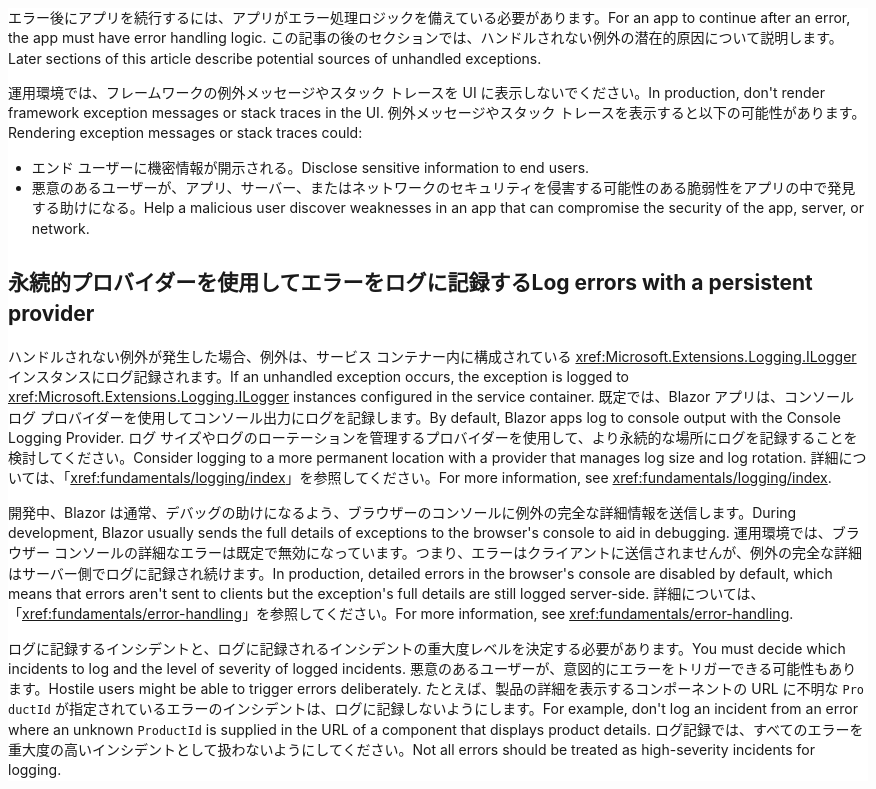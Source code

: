 <span data-ttu-id="d77a6-132">エラー後にアプリを続行するには、アプリがエラー処理ロジックを備えている必要があります。</span><span class="sxs-lookup"><span data-stu-id="d77a6-132">For an app to continue after an error, the app must have error handling logic.</span></span> <span data-ttu-id="d77a6-133">この記事の後のセクションでは、ハンドルされない例外の潜在的原因について説明します。</span><span class="sxs-lookup"><span data-stu-id="d77a6-133">Later sections of this article describe potential sources of unhandled exceptions.</span></span>

<span data-ttu-id="d77a6-134">運用環境では、フレームワークの例外メッセージやスタック トレースを UI に表示しないでください。</span><span class="sxs-lookup"><span data-stu-id="d77a6-134">In production, don't render framework exception messages or stack traces in the UI.</span></span> <span data-ttu-id="d77a6-135">例外メッセージやスタック トレースを表示すると以下の可能性があります。</span><span class="sxs-lookup"><span data-stu-id="d77a6-135">Rendering exception messages or stack traces could:</span></span>

* <span data-ttu-id="d77a6-136">エンド ユーザーに機密情報が開示される。</span><span class="sxs-lookup"><span data-stu-id="d77a6-136">Disclose sensitive information to end users.</span></span>
* <span data-ttu-id="d77a6-137">悪意のあるユーザーが、アプリ、サーバー、またはネットワークのセキュリティを侵害する可能性のある脆弱性をアプリの中で発見する助けになる。</span><span class="sxs-lookup"><span data-stu-id="d77a6-137">Help a malicious user discover weaknesses in an app that can compromise the security of the app, server, or network.</span></span>

## <a name="log-errors-with-a-persistent-provider"></a><span data-ttu-id="d77a6-138">永続的プロバイダーを使用してエラーをログに記録する</span><span class="sxs-lookup"><span data-stu-id="d77a6-138">Log errors with a persistent provider</span></span>

<span data-ttu-id="d77a6-139">ハンドルされない例外が発生した場合、例外は、サービス コンテナー内に構成されている <xref:Microsoft.Extensions.Logging.ILogger> インスタンスにログ記録されます。</span><span class="sxs-lookup"><span data-stu-id="d77a6-139">If an unhandled exception occurs, the exception is logged to <xref:Microsoft.Extensions.Logging.ILogger> instances configured in the service container.</span></span> <span data-ttu-id="d77a6-140">既定では、Blazor アプリは、コンソール ログ プロバイダーを使用してコンソール出力にログを記録します。</span><span class="sxs-lookup"><span data-stu-id="d77a6-140">By default, Blazor apps log to console output with the Console Logging Provider.</span></span> <span data-ttu-id="d77a6-141">ログ サイズやログのローテーションを管理するプロバイダーを使用して、より永続的な場所にログを記録することを検討してください。</span><span class="sxs-lookup"><span data-stu-id="d77a6-141">Consider logging to a more permanent location with a provider that manages log size and log rotation.</span></span> <span data-ttu-id="d77a6-142">詳細については、「<xref:fundamentals/logging/index>」を参照してください。</span><span class="sxs-lookup"><span data-stu-id="d77a6-142">For more information, see <xref:fundamentals/logging/index>.</span></span>

<span data-ttu-id="d77a6-143">開発中、Blazor は通常、デバッグの助けになるよう、ブラウザーのコンソールに例外の完全な詳細情報を送信します。</span><span class="sxs-lookup"><span data-stu-id="d77a6-143">During development, Blazor usually sends the full details of exceptions to the browser's console to aid in debugging.</span></span> <span data-ttu-id="d77a6-144">運用環境では、ブラウザー コンソールの詳細なエラーは既定で無効になっています。つまり、エラーはクライアントに送信されませんが、例外の完全な詳細はサーバー側でログに記録され続けます。</span><span class="sxs-lookup"><span data-stu-id="d77a6-144">In production, detailed errors in the browser's console are disabled by default, which means that errors aren't sent to clients but the exception's full details are still logged server-side.</span></span> <span data-ttu-id="d77a6-145">詳細については、「<xref:fundamentals/error-handling>」を参照してください。</span><span class="sxs-lookup"><span data-stu-id="d77a6-145">For more information, see <xref:fundamentals/error-handling>.</span></span>

<span data-ttu-id="d77a6-146">ログに記録するインシデントと、ログに記録されるインシデントの重大度レベルを決定する必要があります。</span><span class="sxs-lookup"><span data-stu-id="d77a6-146">You must decide which incidents to log and the level of severity of logged incidents.</span></span> <span data-ttu-id="d77a6-147">悪意のあるユーザーが、意図的にエラーをトリガーできる可能性もあります。</span><span class="sxs-lookup"><span data-stu-id="d77a6-147">Hostile users might be able to trigger errors deliberately.</span></span> <span data-ttu-id="d77a6-148">たとえば、製品の詳細を表示するコンポーネントの URL に不明な `ProductId` が指定されているエラーのインシデントは、ログに記録しないようにします。</span><span class="sxs-lookup"><span data-stu-id="d77a6-148">For example, don't log an incident from an error where an unknown `ProductId` is supplied in the URL of a component that displays product details.</span></span> <span data-ttu-id="d77a6-149">ログ記録では、すべてのエラーを重大度の高いインシデントとして扱わないようにしてください。</span><span class="sxs-lookup"><span data-stu-id="d77a6-149">Not all errors should be treated as high-severity incidents for logging.</span></span>
